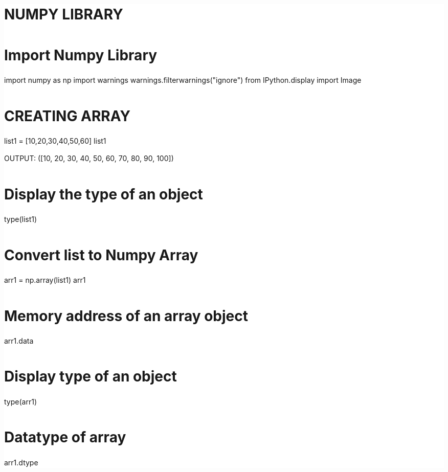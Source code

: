 # NUMPY LIBRARY


# Import Numpy Library
import numpy as np
import warnings
warnings.filterwarnings("ignore")
from IPython.display import Image



# CREATING ARRAY
list1 = [10,20,30,40,50,60]
list1

OUTPUT: ([10, 20, 30, 40, 50, 60, 70, 80, 90, 100])




# Display the type of an object
type(list1)




# Convert list to Numpy Array
arr1 = np.array(list1)
arr1





# Memory address of an array object
arr1.data





# Display type of an object
type(arr1)




# Datatype of array
arr1.dtype


